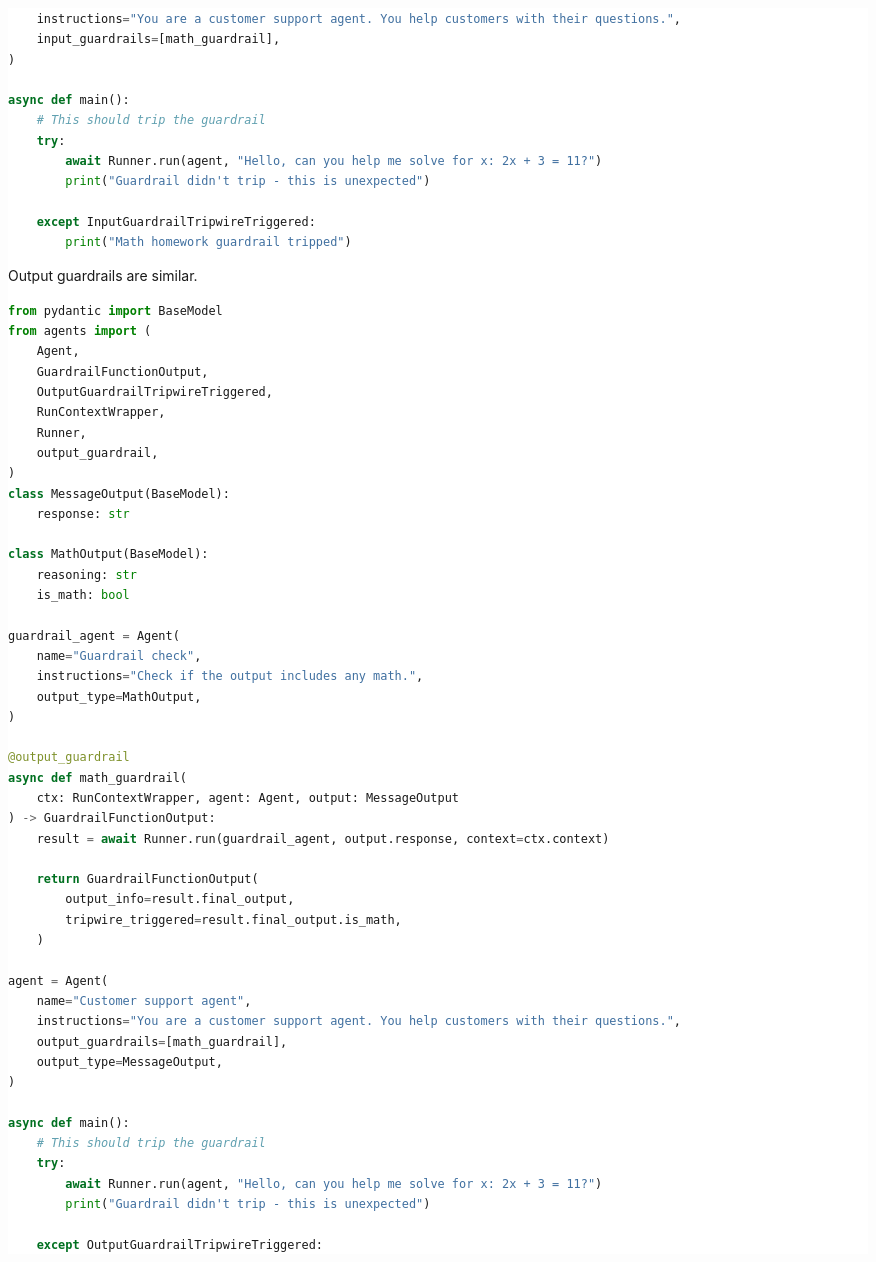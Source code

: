 ```python
    instructions="You are a customer support agent. You help customers with their questions.",
    input_guardrails=[math_guardrail],
)

async def main():
    # This should trip the guardrail
    try:
        await Runner.run(agent, "Hello, can you help me solve for x: 2x + 3 = 11?")
        print("Guardrail didn't trip - this is unexpected")

    except InputGuardrailTripwireTriggered:
        print("Math homework guardrail tripped")
```

Output guardrails are similar.

```python
from pydantic import BaseModel
from agents import (
    Agent,
    GuardrailFunctionOutput,
    OutputGuardrailTripwireTriggered,
    RunContextWrapper,
    Runner,
    output_guardrail,
)
class MessageOutput(BaseModel): 
    response: str

class MathOutput(BaseModel): 
    reasoning: str
    is_math: bool

guardrail_agent = Agent(
    name="Guardrail check",
    instructions="Check if the output includes any math.",
    output_type=MathOutput,
)

@output_guardrail
async def math_guardrail(  
    ctx: RunContextWrapper, agent: Agent, output: MessageOutput
) -> GuardrailFunctionOutput:
    result = await Runner.run(guardrail_agent, output.response, context=ctx.context)

    return GuardrailFunctionOutput(
        output_info=result.final_output,
        tripwire_triggered=result.final_output.is_math,
    )

agent = Agent( 
    name="Customer support agent",
    instructions="You are a customer support agent. You help customers with their questions.",
    output_guardrails=[math_guardrail],
    output_type=MessageOutput,
)

async def main():
    # This should trip the guardrail
    try:
        await Runner.run(agent, "Hello, can you help me solve for x: 2x + 3 = 11?")
        print("Guardrail didn't trip - this is unexpected")

    except OutputGuardrailTripwireTriggered:
```